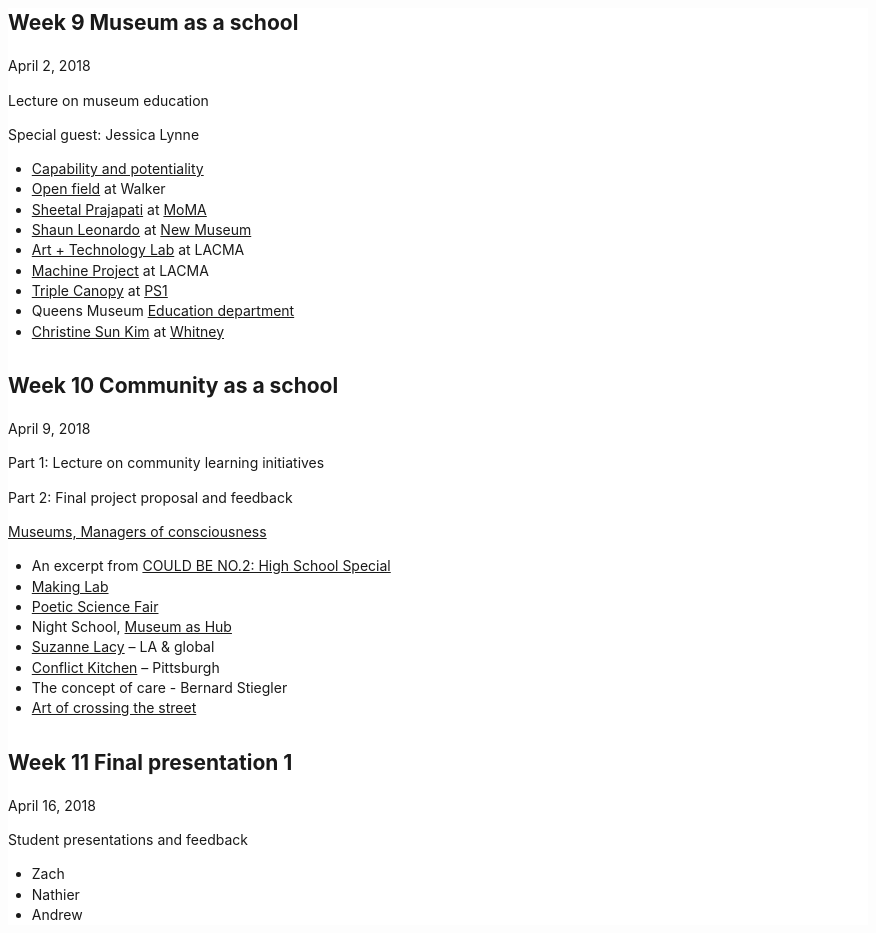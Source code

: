 
## Week 9 Museum as a school

April 2, 2018

Lecture on museum education

Special guest: Jessica Lynne 

- [Capability and potentiality](https://tchoi8.github.io/poetic-computation-16/slides/week7#/)
- [Open field](http://www.walkerart.org/open-field-conversations-on-the-commons) at Walker
- [Sheetal Prajapati](http://sheetalprajapati.com/) at [MoMA](https://www.moma.org/calendar/programs/57#artists)
- [Shaun Leonardo](http://elcleonardo.com/) at [New Museum](http://www.newmuseum.org/pages/view/persona)
- [Art + Technology Lab](http://www.lacma.org/lab) at LACMA
- [Machine Project](http://www.machineproject.com/files/pdf/MP0806_LACMA_Final.lo-res.pdf) at LACMA
- [Triple Canopy](https://www.canopycanopycanopy.com/contents/speculations-the-future-is-___________) at [PS1](http://www.momaps1.org/expo1/module/school/)
- Queens Museum [Education department](http://www.queensmuseum.org/education)
- [Christine Sun Kim](http://christinesunkim.com) at [Whitney](http://whitney.org/WhitneyStories/ChristineSunKim)

## Week 10 Community as a school

April 9, 2018

 
Part 1: Lecture on community learning initiatives 

Part 2: Final project proposal and feedback 

[Museums, Managers of consciousness](https://github.com/tchoi8/teachingasart/blob/master/readings/museums_managers_of_consciousness.md)
- An excerpt from [COULD BE NO.2: High School Special](http://mediacityseoul.kr/2016/en/project/could-be-no-2)
- [Making Lab](https://4.apap.or.kr/en/makinglab)
- [Poetic Science Fair](http://blog.sfpc.io/post/104936684316/poetic-science-fair-at-silent-barn)
- Night School, [Museum as Hub](http://archive.newmuseum.org/index.php/Detail/Occurrence/Show/occurrence_id/951)
- [Suzanne Lacy](https://suzannelacy.com) – LA & global
- [Conflict Kitchen](http://conflictkitchen.org/) – Pittsburgh
- The concept of care - Bernard Stiegler  
- [Art of crossing the street](https://crossingstreet.wordpress.com/)

## Week 11 Final presentation 1 

April 16, 2018

Student presentations and feedback 


- Zach
- Nathier
- Andrew 

